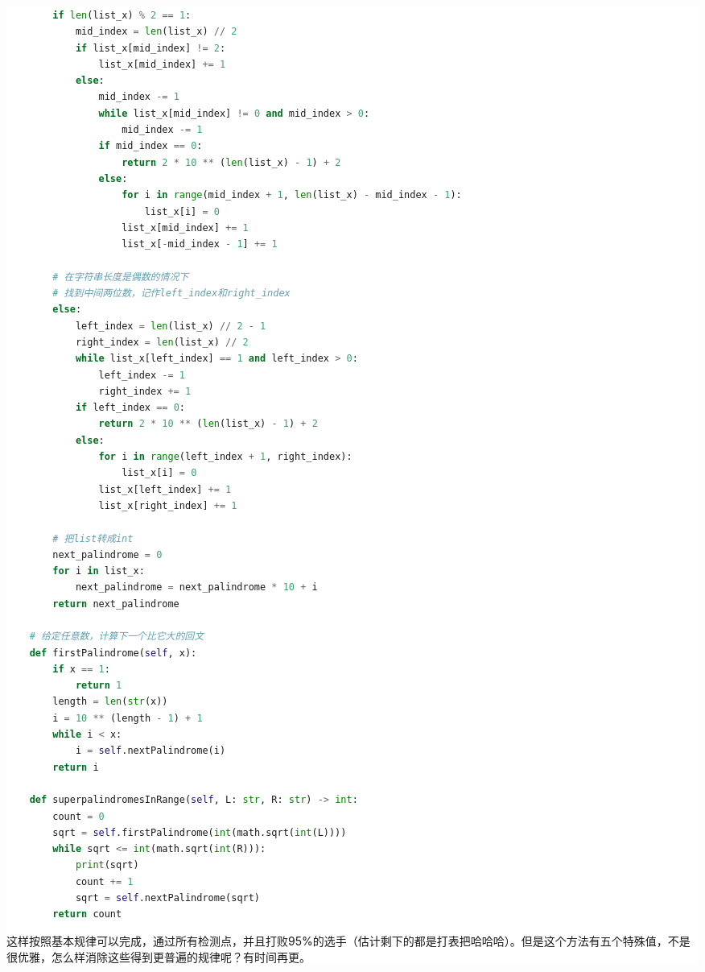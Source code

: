 ``` Python
        if len(list_x) % 2 == 1:
            mid_index = len(list_x) // 2
            if list_x[mid_index] != 2:
                list_x[mid_index] += 1
            else:
                mid_index -= 1
                while list_x[mid_index] != 0 and mid_index > 0:
                    mid_index -= 1
                if mid_index == 0:
                    return 2 * 10 ** (len(list_x) - 1) + 2
                else:
                    for i in range(mid_index + 1, len(list_x) - mid_index - 1):
                        list_x[i] = 0
                    list_x[mid_index] += 1
                    list_x[-mid_index - 1] += 1

        # 在字符串长度是偶数的情况下
        # 找到中间两位数，记作left_index和right_index
        else:
            left_index = len(list_x) // 2 - 1
            right_index = len(list_x) // 2
            while list_x[left_index] == 1 and left_index > 0:
                left_index -= 1
                right_index += 1
            if left_index == 0:
                return 2 * 10 ** (len(list_x) - 1) + 2
            else:
                for i in range(left_index + 1, right_index):
                    list_x[i] = 0
                list_x[left_index] += 1
                list_x[right_index] += 1

        # 把list转成int
        next_palindrome = 0
        for i in list_x:
            next_palindrome = next_palindrome * 10 + i
        return next_palindrome

    # 给定任意数，计算下一个比它大的回文
    def firstPalindrome(self, x):
        if x == 1:
            return 1
        length = len(str(x))
        i = 10 ** (length - 1) + 1
        while i < x:
            i = self.nextPalindrome(i)
        return i

    def superpalindromesInRange(self, L: str, R: str) -> int:
        count = 0
        sqrt = self.firstPalindrome(int(math.sqrt(int(L))))
        while sqrt <= int(math.sqrt(int(R))):
            print(sqrt)
            count += 1
            sqrt = self.nextPalindrome(sqrt)
        return count

```

这样按照基本规律可以完成，通过所有检测点，并且打败95%的选手（估计剩下的都是打表把哈哈哈）。但是这个方法有五个特殊值，不是很优雅，怎么样消除这些得到更普遍的规律呢？有时间再更。